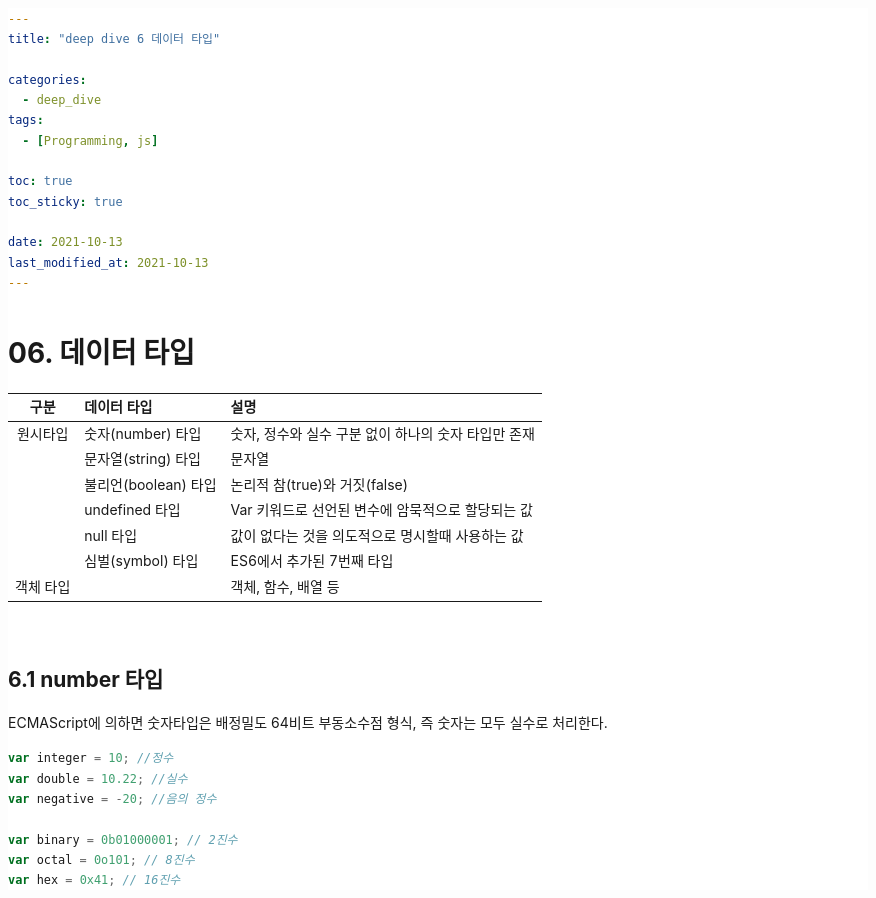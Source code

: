 ```yaml
---
title: "deep dive 6 데이터 타입"

categories:
  - deep_dive
tags:
  - [Programming, js]

toc: true
toc_sticky: true

date: 2021-10-13
last_modified_at: 2021-10-13
---
```


<div style="margin-bottom:41px"></div>

# 06. 데이터 타입

|   구분    | 데이터 타입          | 설명                                                |
| :-------: | :------------------- | :-------------------------------------------------- |
| 원시타입  | 숫자(number) 타입    | 숫자, 정수와 실수 구분 없이 하나의 숫자 타입만 존재 |
|           | 문자열(string) 타입  | 문자열                                              |
|           | 불리언(boolean) 타입 | 논리적 참(true)와 거짓(false)                       |
|           | undefined 타입       | Var 키워드로 선언된 변수에 암묵적으로 할당되는 값   |
|           | null 타입            | 값이 없다는 것을 의도적으로 명시할때 사용하는 값    |
|           | 심벌(symbol) 타입    | ES6에서 추가된 7번째 타입                           |
| 객체 타입 |                      | 객체, 함수, 배열 등                                 |

<br />

## 6.1 number 타입

ECMAScript에 의하면 숫자타입은 배정밀도 64비트 부동소수점 형식, 즉 숫자는 모두 실수로 처리한다.

```javascript
var integer = 10; //정수
var double = 10.22; //실수
var negative = -20; //음의 정수

var binary = 0b01000001; // 2진수
var octal = 0o101; // 8진수
var hex = 0x41; // 16진수
```
